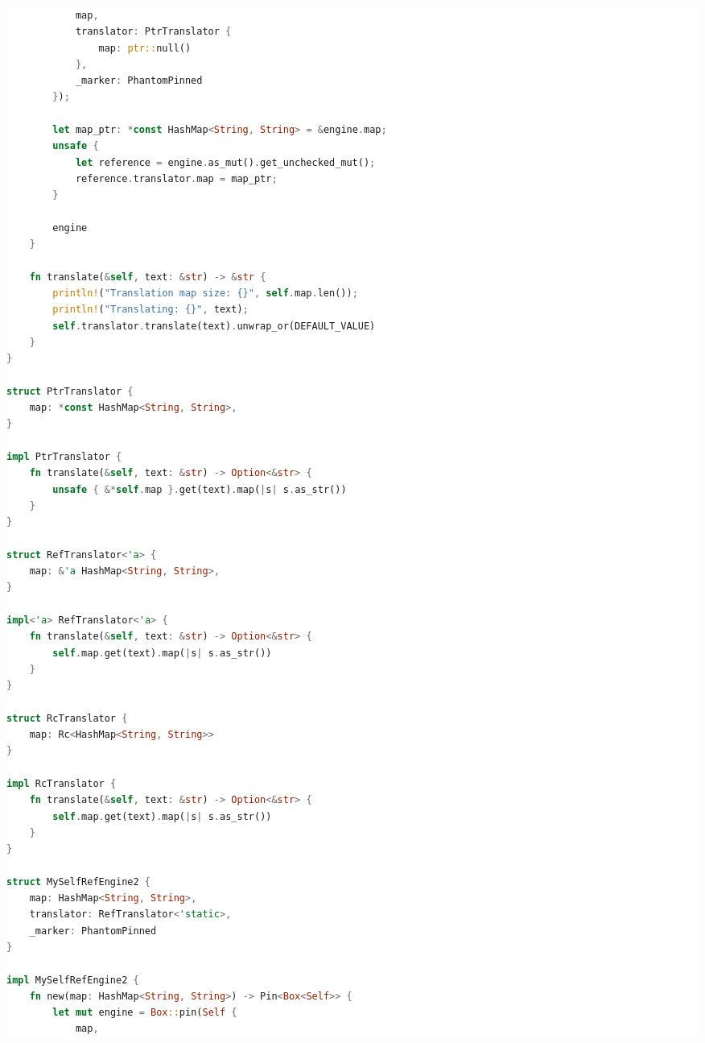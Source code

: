 ```rust
            map,
            translator: PtrTranslator {
                map: ptr::null()
            },
            _marker: PhantomPinned
        });

        let map_ptr: *const HashMap<String, String> = &engine.map;
        unsafe {
            let reference = engine.as_mut().get_unchecked_mut();
            reference.translator.map = map_ptr;
        }

        engine
    }

    fn translate(&self, text: &str) -> &str {
        println!("Translation map size: {}", self.map.len());
        println!("Translating: {}", text);
        self.translator.translate(text).unwrap_or(DEFAULT_VALUE)
    }
}

struct PtrTranslator {
    map: *const HashMap<String, String>,
}

impl PtrTranslator {
    fn translate(&self, text: &str) -> Option<&str> {
        unsafe { &*self.map }.get(text).map(|s| s.as_str())
    }
}

struct RefTranslator<'a> {
    map: &'a HashMap<String, String>,
}

impl<'a> RefTranslator<'a> {
    fn translate(&self, text: &str) -> Option<&str> {
        self.map.get(text).map(|s| s.as_str())
    }
}

struct RcTranslator {
    map: Rc<HashMap<String, String>>
}

impl RcTranslator {
    fn translate(&self, text: &str) -> Option<&str> {
        self.map.get(text).map(|s| s.as_str())
    }
}

struct MySelfRefEngine2 {
    map: HashMap<String, String>,
    translator: RefTranslator<'static>,
    _marker: PhantomPinned
}

impl MySelfRefEngine2 {
    fn new(map: HashMap<String, String>) -> Pin<Box<Self>> {
        let mut engine = Box::pin(Self {
            map,
```